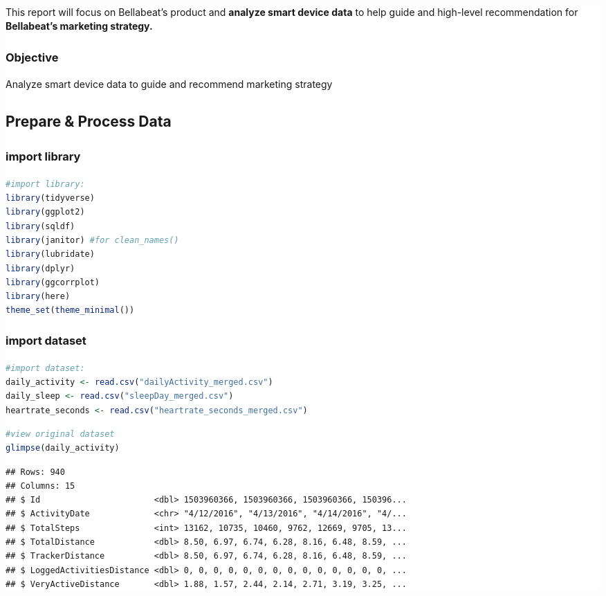 This report will focus on Bellabeat’s product and **analyze smart device
data** to help guide and high-level recommendation for **Bellabeat’s
marketing strategy.**

### Objective

Analyze smart device data to guide and recommend marketing strategy

## Prepare & Process Data

### import library

``` r
#import library:
library(tidyverse)
library(ggplot2)
library(sqldf)
library(janitor) #for clean_names()
library(lubridate)
library(dplyr)
library(ggcorrplot)
library(here)
theme_set(theme_minimal())
```

### import dataset

``` r
#import dataset: 
daily_activity <- read.csv("dailyActivity_merged.csv")
daily_sleep <- read.csv("sleepDay_merged.csv")
heartrate_seconds <- read.csv("heartrate_seconds_merged.csv")
```

``` r
#view original dataset
glimpse(daily_activity)
```

    ## Rows: 940
    ## Columns: 15
    ## $ Id                       <dbl> 1503960366, 1503960366, 1503960366, 150396...
    ## $ ActivityDate             <chr> "4/12/2016", "4/13/2016", "4/14/2016", "4/...
    ## $ TotalSteps               <int> 13162, 10735, 10460, 9762, 12669, 9705, 13...
    ## $ TotalDistance            <dbl> 8.50, 6.97, 6.74, 6.28, 8.16, 6.48, 8.59, ...
    ## $ TrackerDistance          <dbl> 8.50, 6.97, 6.74, 6.28, 8.16, 6.48, 8.59, ...
    ## $ LoggedActivitiesDistance <dbl> 0, 0, 0, 0, 0, 0, 0, 0, 0, 0, 0, 0, 0, 0, ...
    ## $ VeryActiveDistance       <dbl> 1.88, 1.57, 2.44, 2.14, 2.71, 3.19, 3.25, ...